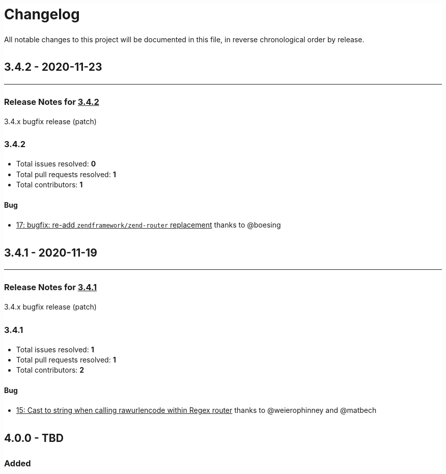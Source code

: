# Changelog

All notable changes to this project will be documented in this file, in reverse chronological order by release.

## 3.4.2 - 2020-11-23


-----

### Release Notes for [3.4.2](https://github.com/laminas/laminas-router/milestone/6)

3.4.x bugfix release (patch)

### 3.4.2

- Total issues resolved: **0**
- Total pull requests resolved: **1**
- Total contributors: **1**

#### Bug

 - [17: bugfix: re-add `zendframework/zend-router` replacement](https://github.com/laminas/laminas-router/pull/17) thanks to @boesing

## 3.4.1 - 2020-11-19


-----

### Release Notes for [3.4.1](https://github.com/laminas/laminas-router/milestone/4)

3.4.x bugfix release (patch)

### 3.4.1

- Total issues resolved: **1**
- Total pull requests resolved: **1**
- Total contributors: **2**

#### Bug

 - [15: Cast to string when calling rawurlencode within Regex router](https://github.com/laminas/laminas-router/pull/15) thanks to @weierophinney and @matbech

## 4.0.0 - TBD

### Added
